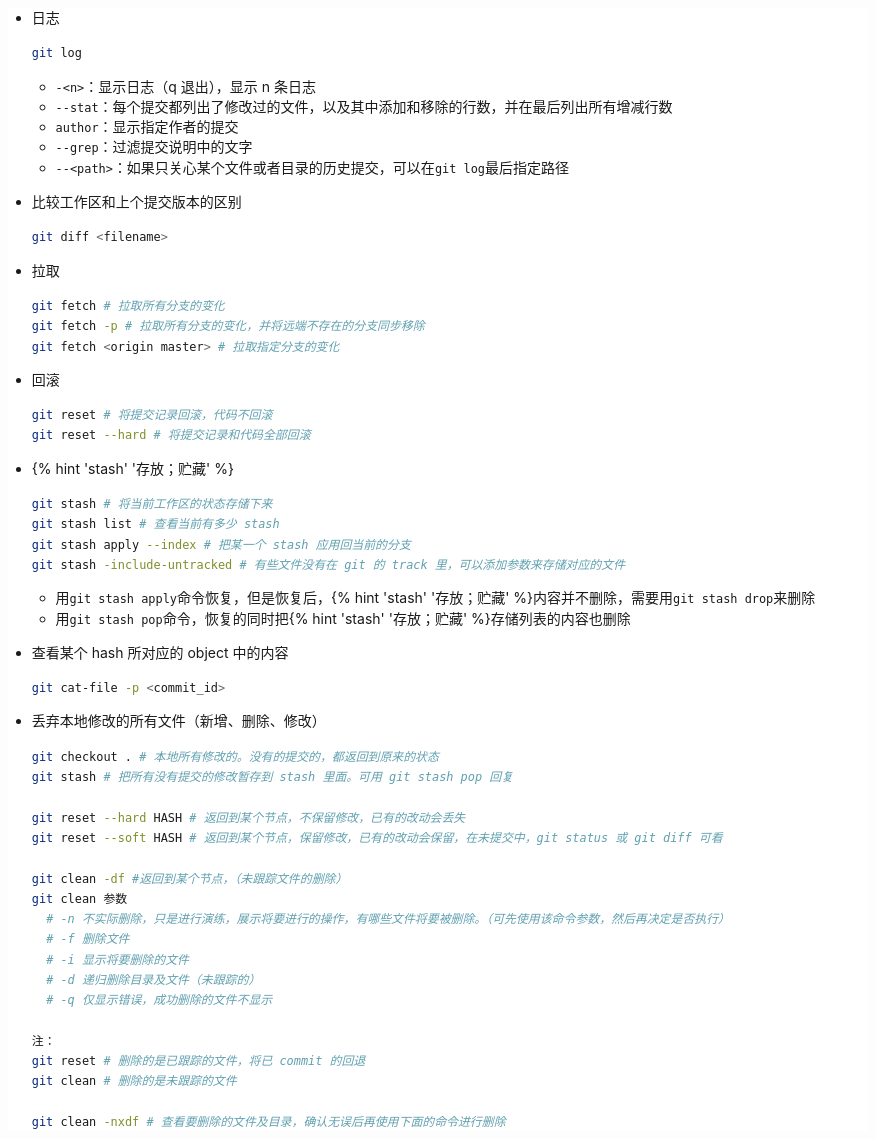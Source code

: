 * 日志

  ```sh
  git log
  ```

  * `-<n>`：显示日志（q 退出），显示 n 条日志
  * `--stat`：每个提交都列出了修改过的文件，以及其中添加和移除的行数，并在最后列出所有增减行数
  * `author`：显示指定作者的提交
  * `--grep`：过滤提交说明中的文字
  * `--<path>`：如果只关心某个文件或者目录的历史提交，可以在`git log`最后指定路径

* 比较工作区和上个提交版本的区别

  ```sh
  git diff <filename>
  ```

* 拉取

  ```sh
  git fetch # 拉取所有分支的变化
  git fetch -p # 拉取所有分支的变化，并将远端不存在的分支同步移除
  git fetch <origin master> # 拉取指定分支的变化
  ```

* 回滚

  ```sh
  git reset # 将提交记录回滚，代码不回滚
  git reset --hard # 将提交记录和代码全部回滚
  ```

* {% hint 'stash' '存放；贮藏' %}

  ```sh
  git stash # 将当前工作区的状态存储下来
  git stash list # 查看当前有多少 stash
  git stash apply --index # 把某一个 stash 应用回当前的分支
  git stash -include-untracked # 有些文件没有在 git 的 track 里，可以添加参数来存储对应的文件
  ```

  * 用`git stash apply`命令恢复，但是恢复后，{% hint 'stash' '存放；贮藏' %}内容并不删除，需要用`git stash drop`来删除
  * 用`git stash pop`命令，恢复的同时把{% hint 'stash' '存放；贮藏' %}存储列表的内容也删除

* 查看某个 hash 所对应的 object 中的内容

  ```sh
  git cat-file -p <commit_id>
  ```

* 丢弃本地修改的所有文件（新增、删除、修改）
  ```sh
  git checkout . # 本地所有修改的。没有的提交的，都返回到原来的状态
  git stash # 把所有没有提交的修改暂存到 stash 里面。可用 git stash pop 回复

  git reset --hard HASH # 返回到某个节点，不保留修改，已有的改动会丢失
  git reset --soft HASH # 返回到某个节点，保留修改，已有的改动会保留，在未提交中，git status 或 git diff 可看

  git clean -df #返回到某个节点，（未跟踪文件的删除）
  git clean 参数
    # -n 不实际删除，只是进行演练，展示将要进行的操作，有哪些文件将要被删除。（可先使用该命令参数，然后再决定是否执行）
    # -f 删除文件
    # -i 显示将要删除的文件
    # -d 递归删除目录及文件（未跟踪的）
    # -q 仅显示错误，成功删除的文件不显示

  注：
  git reset # 删除的是已跟踪的文件，将已 commit 的回退
  git clean # 删除的是未跟踪的文件

  git clean -nxdf # 查看要删除的文件及目录，确认无误后再使用下面的命令进行删除
  ```